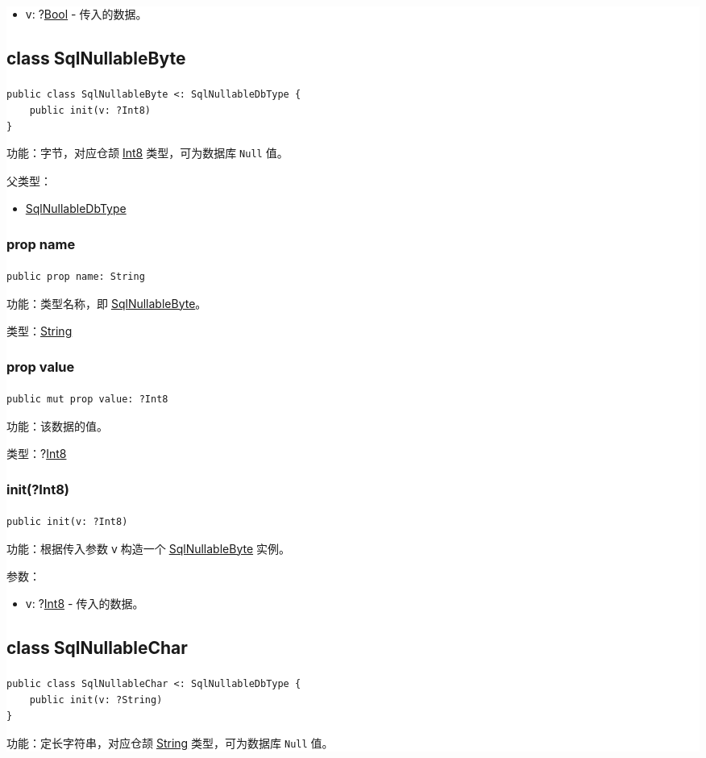 - v: ?[Bool](../../core/core_package_api/core_package_intrinsics.md#bool) - 传入的数据。

## class SqlNullableByte

```cangjie
public class SqlNullableByte <: SqlNullableDbType {
    public init(v: ?Int8)
}
```

功能：字节，对应仓颉 [Int8](../../core/core_package_api/core_package_intrinsics.md#int8) 类型，可为数据库 `Null` 值。

父类型：

- [SqlNullableDbType](database_sql_package_interfaces.md#interface-sqlnullabledbtype)

### prop name

```cangjie
public prop name: String
```

功能：类型名称，即 [SqlNullableByte](database_sql_package_classes.md#class-sqlnullablebyte)。

类型：[String](../../core/core_package_api/core_package_structs.md#struct-string)

### prop value

```cangjie
public mut prop value: ?Int8
```

功能：该数据的值。

类型：?[Int8](../../core/core_package_api/core_package_intrinsics.md#int8)

### init(?Int8)

```cangjie
public init(v: ?Int8)
```

功能：根据传入参数 v 构造一个 [SqlNullableByte](database_sql_package_classes.md#class-sqlnullablebyte) 实例。

参数：

- v: ?[Int8](../../core/core_package_api/core_package_intrinsics.md#int8) - 传入的数据。

## class SqlNullableChar

```cangjie
public class SqlNullableChar <: SqlNullableDbType {
    public init(v: ?String)
}
```

功能：定长字符串，对应仓颉 [String](../../core/core_package_api/core_package_structs.md#struct-string) 类型，可为数据库 `Null` 值。
